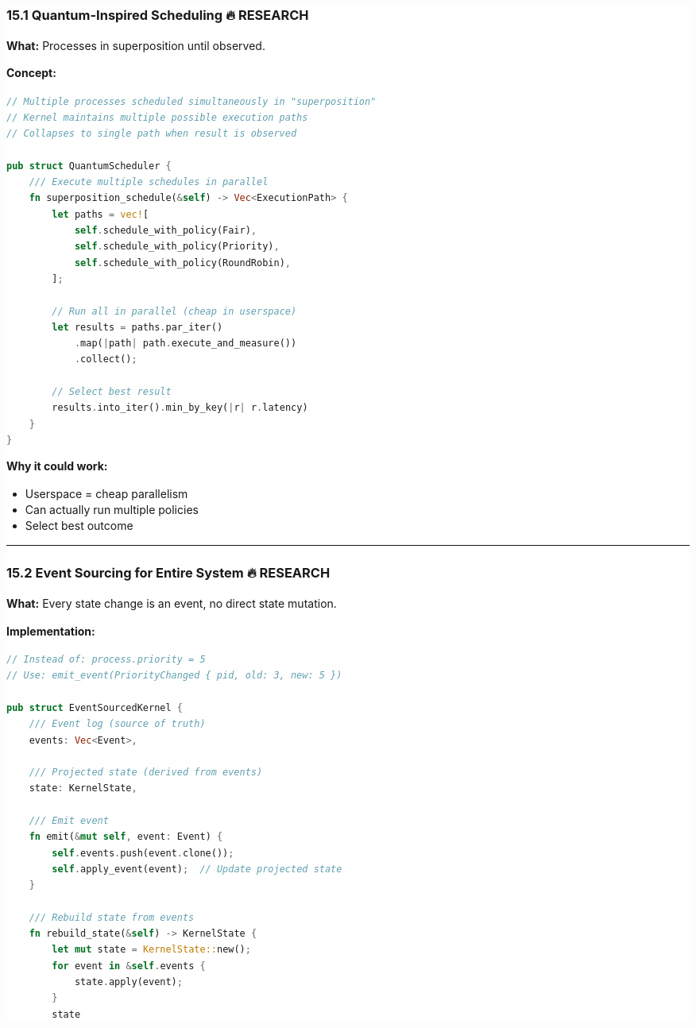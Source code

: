 ### **15.1 Quantum-Inspired Scheduling** 🔥 RESEARCH

**What:** Processes in superposition until observed.

**Concept:**
```rust
// Multiple processes scheduled simultaneously in "superposition"
// Kernel maintains multiple possible execution paths
// Collapses to single path when result is observed

pub struct QuantumScheduler {
    /// Execute multiple schedules in parallel
    fn superposition_schedule(&self) -> Vec<ExecutionPath> {
        let paths = vec![
            self.schedule_with_policy(Fair),
            self.schedule_with_policy(Priority),
            self.schedule_with_policy(RoundRobin),
        ];
        
        // Run all in parallel (cheap in userspace)
        let results = paths.par_iter()
            .map(|path| path.execute_and_measure())
            .collect();
        
        // Select best result
        results.into_iter().min_by_key(|r| r.latency)
    }
}
```

**Why it could work:**
- Userspace = cheap parallelism
- Can actually run multiple policies
- Select best outcome

---

### **15.2 Event Sourcing for Entire System** 🔥 RESEARCH

**What:** Every state change is an event, no direct state mutation.

**Implementation:**
```rust
// Instead of: process.priority = 5
// Use: emit_event(PriorityChanged { pid, old: 3, new: 5 })

pub struct EventSourcedKernel {
    /// Event log (source of truth)
    events: Vec<Event>,
    
    /// Projected state (derived from events)
    state: KernelState,
    
    /// Emit event
    fn emit(&mut self, event: Event) {
        self.events.push(event.clone());
        self.apply_event(event);  // Update projected state
    }
    
    /// Rebuild state from events
    fn rebuild_state(&self) -> KernelState {
        let mut state = KernelState::new();
        for event in &self.events {
            state.apply(event);
        }
        state
```